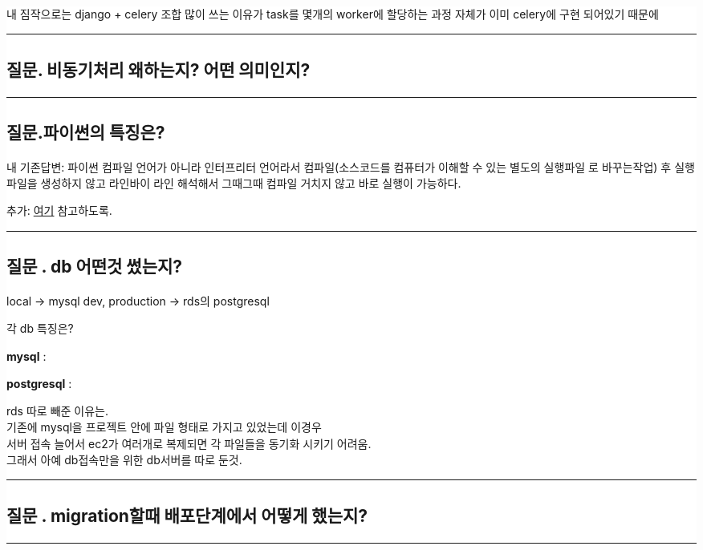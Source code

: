 내 짐작으로는 django + celery 조합 많이 쓰는 이유가 
task를 몇개의 worker에 할당하는 과정 자체가 이미 celery에 
구현 되어있기 때문에 





---

## 질문. 비동기처리 왜하는지? 어떤 의미인지? 


--- 


## 질문.파이썬의 특징은? 

내 기존답변: 파이썬 컴파일 언어가 아니라 인터프리터 언어라서 
컴파일(소스코드를 컴퓨터가 이해할 수 있는 별도의 실행파일 로 
바꾸는작업) 후 실행파일을 생성하지 않고 라인바이 라인 
해석해서 그때그때 컴파일 거치지 않고 바로 실행이 가능하다. 


추가: 
[여기](https://namu.wiki/w/Python) 참고하도록. 




--- 

## 질문 . db 어떤것 썼는지? 

local -> mysql
dev, production -> rds의 postgresql 

각 db 특징은? 

**mysql** : 



**postgresql** :



rds 따로 빼준 이유는.   
기존에 mysql을 프로젝트 안에 파일 형태로 가지고 있었는데 이경우     
서버 접속 늘어서 ec2가 여러개로 복제되면 각 파일들을 동기화 시키기 어려움.       
그래서 아예 db접속만을 위한 db서버를 따로 둔것.      


---


## 질문 . migration할때 배포단계에서 어떻게 했는지? 



--- 
